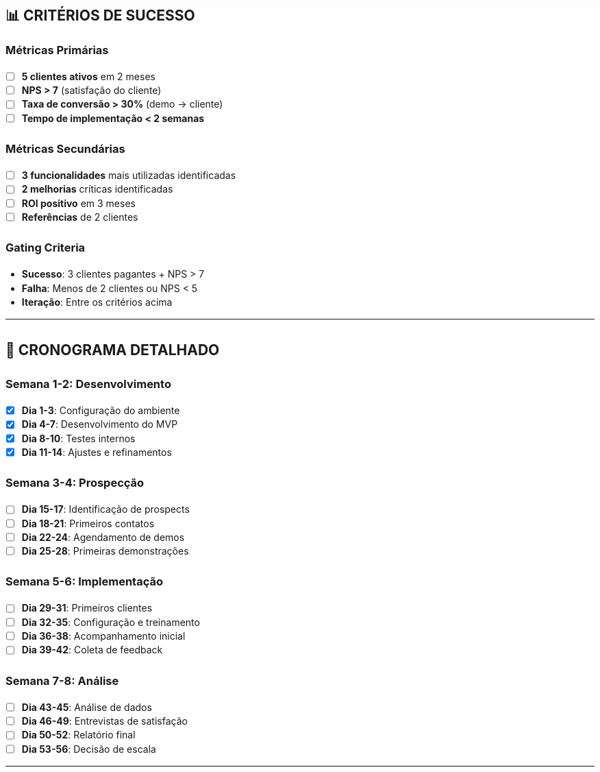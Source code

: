 ## 📊 **CRITÉRIOS DE SUCESSO**

### **Métricas Primárias**
- [ ] **5 clientes ativos** em 2 meses
- [ ] **NPS > 7** (satisfação do cliente)
- [ ] **Taxa de conversão > 30%** (demo → cliente)
- [ ] **Tempo de implementação < 2 semanas**

### **Métricas Secundárias**
- [ ] **3 funcionalidades** mais utilizadas identificadas
- [ ] **2 melhorias** críticas identificadas
- [ ] **ROI positivo** em 3 meses
- [ ] **Referências** de 2 clientes

### **Gating Criteria**
- **Sucesso**: 3 clientes pagantes + NPS > 7
- **Falha**: Menos de 2 clientes ou NPS < 5
- **Iteração**: Entre os critérios acima

---

## 📅 **CRONOGRAMA DETALHADO**

### **Semana 1-2: Desenvolvimento**
- [x] **Dia 1-3**: Configuração do ambiente
- [x] **Dia 4-7**: Desenvolvimento do MVP
- [x] **Dia 8-10**: Testes internos
- [x] **Dia 11-14**: Ajustes e refinamentos

### **Semana 3-4: Prospecção**
- [ ] **Dia 15-17**: Identificação de prospects
- [ ] **Dia 18-21**: Primeiros contatos
- [ ] **Dia 22-24**: Agendamento de demos
- [ ] **Dia 25-28**: Primeiras demonstrações

### **Semana 5-6: Implementação**
- [ ] **Dia 29-31**: Primeiros clientes
- [ ] **Dia 32-35**: Configuração e treinamento
- [ ] **Dia 36-38**: Acompanhamento inicial
- [ ] **Dia 39-42**: Coleta de feedback

### **Semana 7-8: Análise**
- [ ] **Dia 43-45**: Análise de dados
- [ ] **Dia 46-49**: Entrevistas de satisfação
- [ ] **Dia 50-52**: Relatório final
- [ ] **Dia 53-56**: Decisão de escala

---

